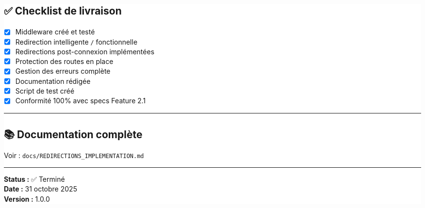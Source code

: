 
## ✅ Checklist de livraison

- [x] Middleware créé et testé
- [x] Redirection intelligente `/` fonctionnelle
- [x] Redirections post-connexion implémentées
- [x] Protection des routes en place
- [x] Gestion des erreurs complète
- [x] Documentation rédigée
- [x] Script de test créé
- [x] Conformité 100% avec specs Feature 2.1

---

## 📚 Documentation complète

Voir : `docs/REDIRECTIONS_IMPLEMENTATION.md`

---

**Status :** ✅ Terminé  
**Date :** 31 octobre 2025  
**Version :** 1.0.0
